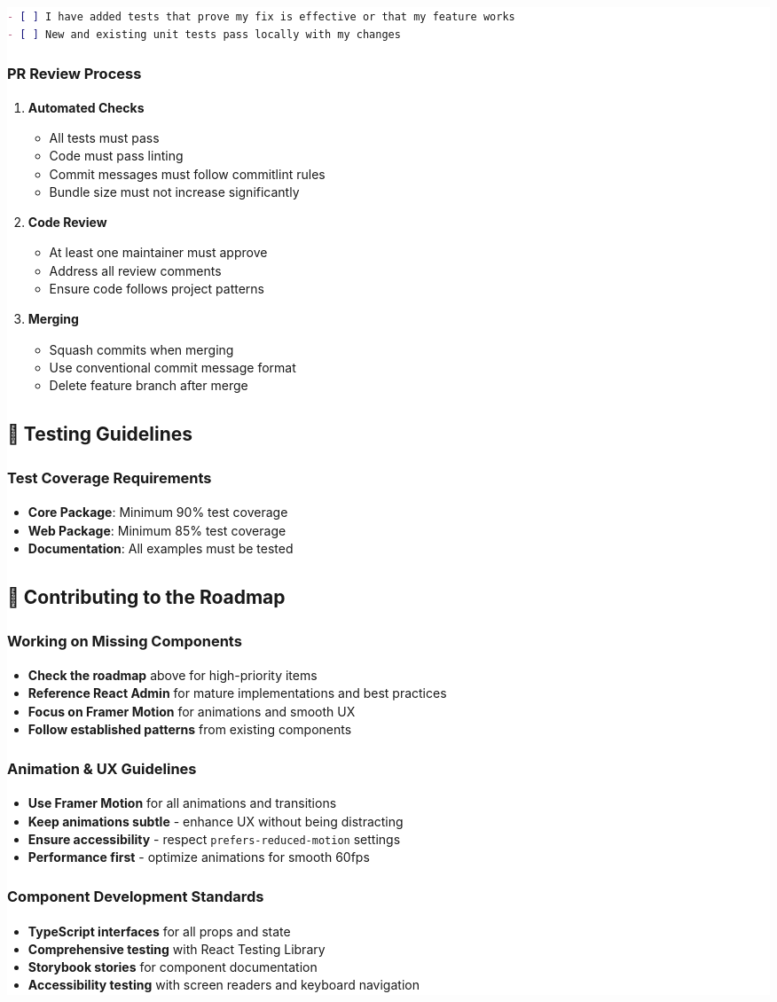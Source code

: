 ```markdown
- [ ] I have added tests that prove my fix is effective or that my feature works
- [ ] New and existing unit tests pass locally with my changes
```

### PR Review Process

1. **Automated Checks**
   - All tests must pass
   - Code must pass linting
   - Commit messages must follow commitlint rules
   - Bundle size must not increase significantly

2. **Code Review**
   - At least one maintainer must approve
   - Address all review comments
   - Ensure code follows project patterns

3. **Merging**
   - Squash commits when merging
   - Use conventional commit message format
   - Delete feature branch after merge

## 🧪 Testing Guidelines

### Test Coverage Requirements

- **Core Package**: Minimum 90% test coverage
- **Web Package**: Minimum 85% test coverage
- **Documentation**: All examples must be tested

## 🚧 Contributing to the Roadmap

### **Working on Missing Components**

- **Check the roadmap** above for high-priority items
- **Reference React Admin** for mature implementations and best practices
- **Focus on Framer Motion** for animations and smooth UX
- **Follow established patterns** from existing components

### **Animation & UX Guidelines**

- **Use Framer Motion** for all animations and transitions
- **Keep animations subtle** - enhance UX without being distracting
- **Ensure accessibility** - respect `prefers-reduced-motion` settings
- **Performance first** - optimize animations for smooth 60fps

### **Component Development Standards**

- **TypeScript interfaces** for all props and state
- **Comprehensive testing** with React Testing Library
- **Storybook stories** for component documentation
- **Accessibility testing** with screen readers and keyboard navigation
